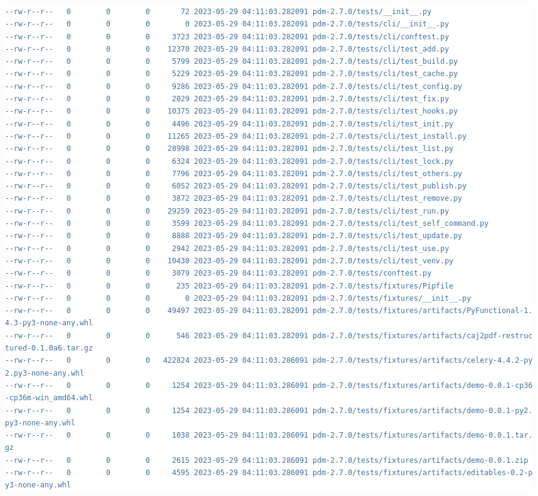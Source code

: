 ```diff
--rw-r--r--   0        0        0       72 2023-05-29 04:11:03.282091 pdm-2.7.0/tests/__init__.py
--rw-r--r--   0        0        0        0 2023-05-29 04:11:03.282091 pdm-2.7.0/tests/cli/__init__.py
--rw-r--r--   0        0        0     3723 2023-05-29 04:11:03.282091 pdm-2.7.0/tests/cli/conftest.py
--rw-r--r--   0        0        0    12370 2023-05-29 04:11:03.282091 pdm-2.7.0/tests/cli/test_add.py
--rw-r--r--   0        0        0     5799 2023-05-29 04:11:03.282091 pdm-2.7.0/tests/cli/test_build.py
--rw-r--r--   0        0        0     5229 2023-05-29 04:11:03.282091 pdm-2.7.0/tests/cli/test_cache.py
--rw-r--r--   0        0        0     9286 2023-05-29 04:11:03.282091 pdm-2.7.0/tests/cli/test_config.py
--rw-r--r--   0        0        0     2029 2023-05-29 04:11:03.282091 pdm-2.7.0/tests/cli/test_fix.py
--rw-r--r--   0        0        0    10375 2023-05-29 04:11:03.282091 pdm-2.7.0/tests/cli/test_hooks.py
--rw-r--r--   0        0        0     4496 2023-05-29 04:11:03.282091 pdm-2.7.0/tests/cli/test_init.py
--rw-r--r--   0        0        0    11265 2023-05-29 04:11:03.282091 pdm-2.7.0/tests/cli/test_install.py
--rw-r--r--   0        0        0    28998 2023-05-29 04:11:03.282091 pdm-2.7.0/tests/cli/test_list.py
--rw-r--r--   0        0        0     6324 2023-05-29 04:11:03.282091 pdm-2.7.0/tests/cli/test_lock.py
--rw-r--r--   0        0        0     7796 2023-05-29 04:11:03.282091 pdm-2.7.0/tests/cli/test_others.py
--rw-r--r--   0        0        0     6052 2023-05-29 04:11:03.282091 pdm-2.7.0/tests/cli/test_publish.py
--rw-r--r--   0        0        0     3872 2023-05-29 04:11:03.282091 pdm-2.7.0/tests/cli/test_remove.py
--rw-r--r--   0        0        0    29259 2023-05-29 04:11:03.282091 pdm-2.7.0/tests/cli/test_run.py
--rw-r--r--   0        0        0     3599 2023-05-29 04:11:03.282091 pdm-2.7.0/tests/cli/test_self_command.py
--rw-r--r--   0        0        0     8888 2023-05-29 04:11:03.282091 pdm-2.7.0/tests/cli/test_update.py
--rw-r--r--   0        0        0     2942 2023-05-29 04:11:03.282091 pdm-2.7.0/tests/cli/test_use.py
--rw-r--r--   0        0        0    10430 2023-05-29 04:11:03.282091 pdm-2.7.0/tests/cli/test_venv.py
--rw-r--r--   0        0        0     3079 2023-05-29 04:11:03.282091 pdm-2.7.0/tests/conftest.py
--rw-r--r--   0        0        0      235 2023-05-29 04:11:03.282091 pdm-2.7.0/tests/fixtures/Pipfile
--rw-r--r--   0        0        0        0 2023-05-29 04:11:03.282091 pdm-2.7.0/tests/fixtures/__init__.py
--rw-r--r--   0        0        0    49497 2023-05-29 04:11:03.282091 pdm-2.7.0/tests/fixtures/artifacts/PyFunctional-1.4.3-py3-none-any.whl
--rw-r--r--   0        0        0      546 2023-05-29 04:11:03.282091 pdm-2.7.0/tests/fixtures/artifacts/caj2pdf-restructured-0.1.0a6.tar.gz
--rw-r--r--   0        0        0   422824 2023-05-29 04:11:03.286091 pdm-2.7.0/tests/fixtures/artifacts/celery-4.4.2-py2.py3-none-any.whl
--rw-r--r--   0        0        0     1254 2023-05-29 04:11:03.286091 pdm-2.7.0/tests/fixtures/artifacts/demo-0.0.1-cp36-cp36m-win_amd64.whl
--rw-r--r--   0        0        0     1254 2023-05-29 04:11:03.286091 pdm-2.7.0/tests/fixtures/artifacts/demo-0.0.1-py2.py3-none-any.whl
--rw-r--r--   0        0        0     1038 2023-05-29 04:11:03.286091 pdm-2.7.0/tests/fixtures/artifacts/demo-0.0.1.tar.gz
--rw-r--r--   0        0        0     2615 2023-05-29 04:11:03.286091 pdm-2.7.0/tests/fixtures/artifacts/demo-0.0.1.zip
--rw-r--r--   0        0        0     4595 2023-05-29 04:11:03.286091 pdm-2.7.0/tests/fixtures/artifacts/editables-0.2-py3-none-any.whl
```